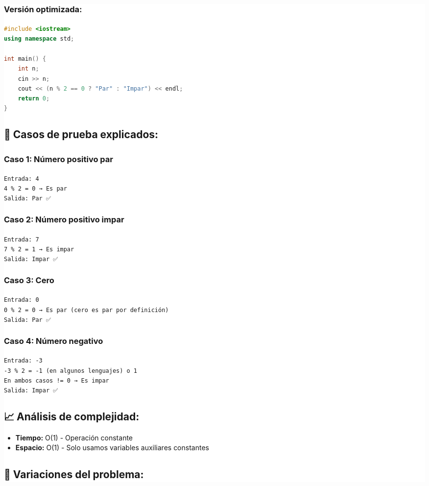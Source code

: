 ### **Versión optimizada:**
```cpp
#include <iostream>
using namespace std;

int main() {
    int n;
    cin >> n;
    cout << (n % 2 == 0 ? "Par" : "Impar") << endl;
    return 0;
}
```

## 🧪 **Casos de prueba explicados:**

### **Caso 1: Número positivo par**
```
Entrada: 4
4 % 2 = 0 → Es par
Salida: Par ✅
```

### **Caso 2: Número positivo impar**
```
Entrada: 7  
7 % 2 = 1 → Es impar
Salida: Impar ✅
```

### **Caso 3: Cero**
```
Entrada: 0
0 % 2 = 0 → Es par (cero es par por definición)
Salida: Par ✅
```

### **Caso 4: Número negativo**
```
Entrada: -3
-3 % 2 = -1 (en algunos lenguajes) o 1
En ambos casos != 0 → Es impar
Salida: Impar ✅
```

## 📈 **Análisis de complejidad:**

- **Tiempo:** O(1) - Operación constante
- **Espacio:** O(1) - Solo usamos variables auxiliares constantes

## 🎯 **Variaciones del problema:**
